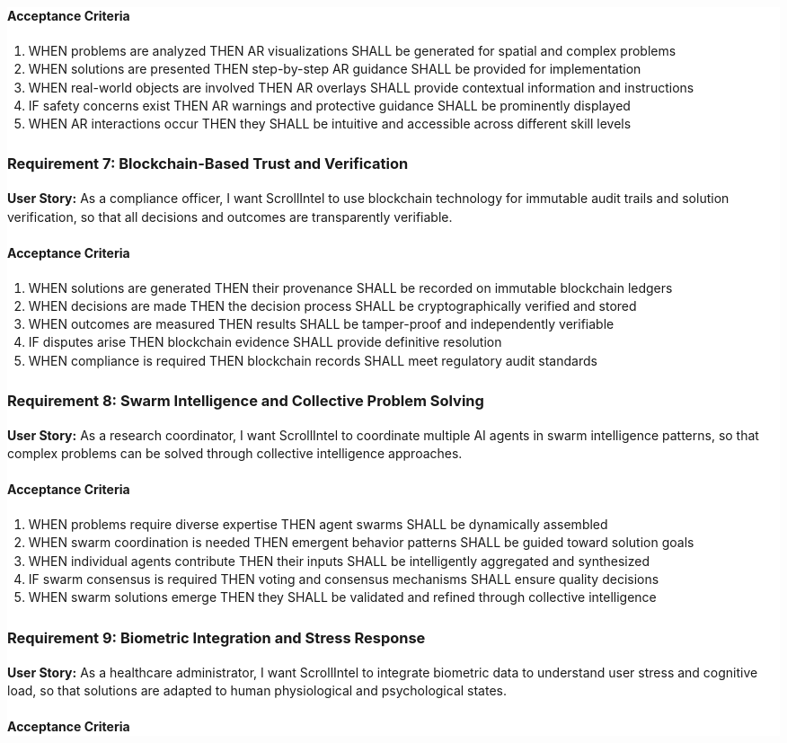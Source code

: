 #### Acceptance Criteria

1. WHEN problems are analyzed THEN AR visualizations SHALL be generated for spatial and complex problems
2. WHEN solutions are presented THEN step-by-step AR guidance SHALL be provided for implementation
3. WHEN real-world objects are involved THEN AR overlays SHALL provide contextual information and instructions
4. IF safety concerns exist THEN AR warnings and protective guidance SHALL be prominently displayed
5. WHEN AR interactions occur THEN they SHALL be intuitive and accessible across different skill levels

### Requirement 7: Blockchain-Based Trust and Verification

**User Story:** As a compliance officer, I want ScrollIntel to use blockchain technology for immutable audit trails and solution verification, so that all decisions and outcomes are transparently verifiable.

#### Acceptance Criteria

1. WHEN solutions are generated THEN their provenance SHALL be recorded on immutable blockchain ledgers
2. WHEN decisions are made THEN the decision process SHALL be cryptographically verified and stored
3. WHEN outcomes are measured THEN results SHALL be tamper-proof and independently verifiable
4. IF disputes arise THEN blockchain evidence SHALL provide definitive resolution
5. WHEN compliance is required THEN blockchain records SHALL meet regulatory audit standards

### Requirement 8: Swarm Intelligence and Collective Problem Solving

**User Story:** As a research coordinator, I want ScrollIntel to coordinate multiple AI agents in swarm intelligence patterns, so that complex problems can be solved through collective intelligence approaches.

#### Acceptance Criteria

1. WHEN problems require diverse expertise THEN agent swarms SHALL be dynamically assembled
2. WHEN swarm coordination is needed THEN emergent behavior patterns SHALL be guided toward solution goals
3. WHEN individual agents contribute THEN their inputs SHALL be intelligently aggregated and synthesized
4. IF swarm consensus is required THEN voting and consensus mechanisms SHALL ensure quality decisions
5. WHEN swarm solutions emerge THEN they SHALL be validated and refined through collective intelligence

### Requirement 9: Biometric Integration and Stress Response

**User Story:** As a healthcare administrator, I want ScrollIntel to integrate biometric data to understand user stress and cognitive load, so that solutions are adapted to human physiological and psychological states.

#### Acceptance Criteria
